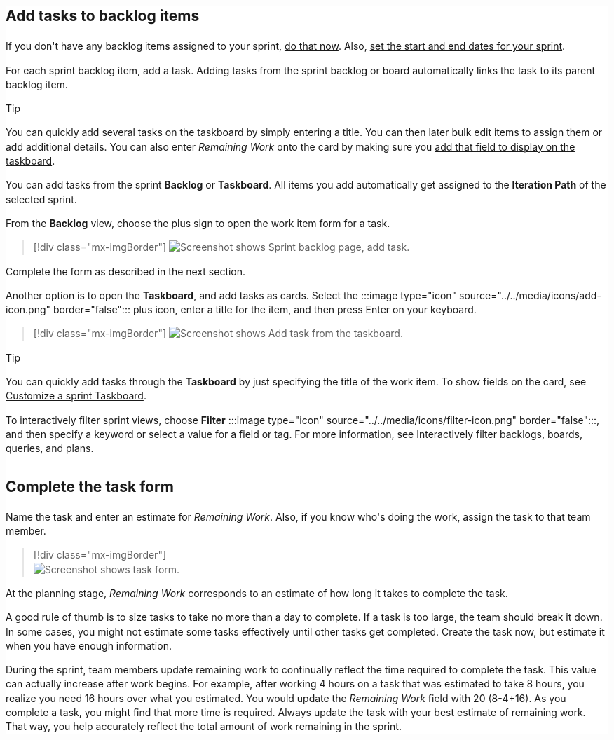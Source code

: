 ## Add tasks to backlog items

If you don't have any backlog items assigned to your sprint, [do that now](assign-work-sprint.md). Also, [set the start and end dates for your sprint](define-sprints.md#quick-start-schedule). 

For each sprint backlog item, add a task. Adding tasks from the sprint backlog or board automatically links the task to its parent backlog item. 

> [!TIP]    
> You can quickly add several tasks on the taskboard by simply entering a title. You can then later bulk edit items to assign them or add additional details. You can also enter *Remaining Work* onto the card by making sure you [add that field to display on the taskboard](customize-taskboard.md). 

You can add tasks from the sprint **Backlog** or **Taskboard**. All items you add automatically get assigned to the **Iteration Path** of the selected sprint.

From the **Backlog** view, choose the plus sign to open the work item form for a task.

> [!div class="mx-imgBorder"]
> ![Screenshot shows Sprint backlog page, add task.](media/add-tasks/add-task-from-backlog-agile.png)

Complete the form as described in the next section. 

Another option is to open the **Taskboard**, and add tasks as cards. Select the :::image type="icon" source="../../media/icons/add-icon.png" border="false"::: plus icon, enter a title for the item, and then press Enter on your keyboard.   

> [!div class="mx-imgBorder"]
> ![Screenshot shows Add task from the taskboard.](media/add-tasks/add-task-board-agile.png)

> [!TIP]    
> You can quickly add tasks through the **Taskboard** by just specifying the title of the work item. To show fields on the card, see [Customize a sprint Taskboard](customize-taskboard.md).   

To interactively filter sprint views, choose **Filter** :::image type="icon" source="../../media/icons/filter-icon.png" border="false":::, and then specify a keyword or select a value for a field or tag. For more information, see [Interactively filter backlogs, boards, queries, and plans](../backlogs/filter-backlogs-boards-plans.md).

## Complete the task form 

Name the task and enter an estimate for *Remaining Work*. Also, if you know who's doing the work, assign the task to that team member.  

> [!div class="mx-imgBorder"]  
> ![Screenshot shows task form.](media/add-tasks/add-task-form.png)

At the planning stage, *Remaining Work* corresponds to an estimate of how long it takes to complete the task.  

A good rule of thumb is to size tasks to take no more than a day to complete. If a task is too large, the team should break it down. In some cases, you might not estimate some tasks effectively until other tasks get completed. Create the task now, but estimate it when you have enough information.  

During the sprint, team members update remaining work to continually reflect the time required to complete the task. This value can actually increase after work begins. For example, after working 4 hours on a task that was estimated to take 8 hours, you realize you need 16 hours over what you estimated. You would update the *Remaining Work* field with 20 (8-4+16). As you complete a task, you might find that more time is required. Always update the task with your best estimate of remaining work. That way, you help accurately reflect the total amount of work remaining in the sprint.  
